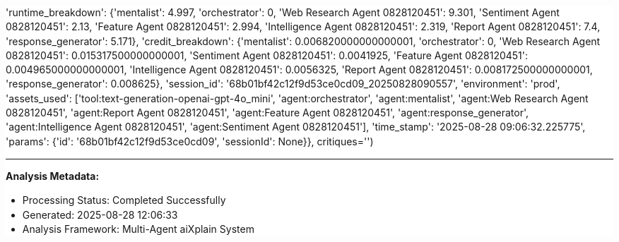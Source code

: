 'runtime_breakdown': {'mentalist': 4.997, 'orchestrator': 0, 'Web Research Agent 0828120451': 9.301, 'Sentiment Agent 0828120451': 2.13, 'Feature Agent 0828120451': 2.994, 'Intelligence Agent 0828120451': 2.319, 'Report Agent 0828120451': 7.4, 'response_generator': 5.171}, 'credit_breakdown': {'mentalist': 0.006820000000000001, 'orchestrator': 0, 'Web Research Agent 0828120451': 0.015317500000000001, 'Sentiment Agent 0828120451': 0.0041925, 'Feature Agent 0828120451': 0.004965000000000001, 'Intelligence Agent 0828120451': 0.0056325, 'Report Agent 0828120451': 0.008172500000000001, 'response_generator': 0.008625}, 'session_id': '68b01bf42c12f9d53ce0cd09_20250828090557', 'environment': 'prod', 'assets_used': ['tool:text-generation-openai-gpt-4o_mini', 'agent:orchestrator', 'agent:mentalist', 'agent:Web Research Agent 0828120451', 'agent:Report Agent 0828120451', 'agent:Feature Agent 0828120451', 'agent:response_generator', 'agent:Intelligence Agent 0828120451', 'agent:Sentiment Agent 0828120451'], 'time_stamp': '2025-08-28 09:06:32.225775', 'params': {'id': '68b01bf42c12f9d53ce0cd09', 'sessionId': None}}, critiques='')

---

**Analysis Metadata:**
- Processing Status: Completed Successfully
- Generated: 2025-08-28 12:06:33
- Analysis Framework: Multi-Agent aiXplain System

